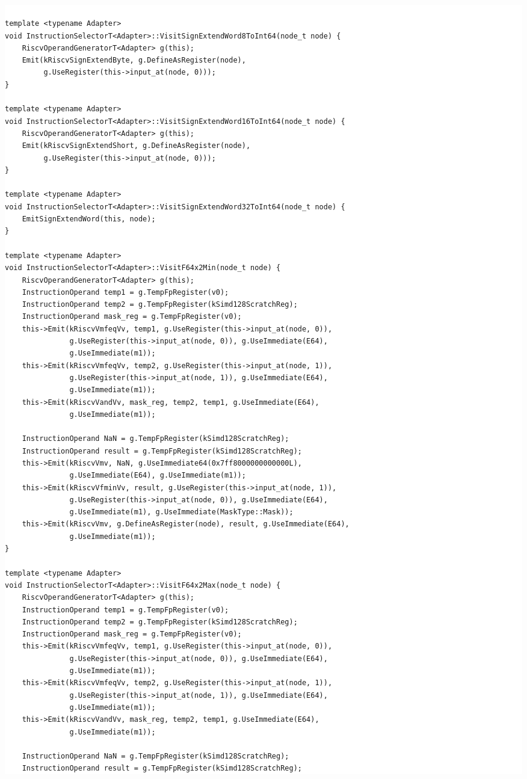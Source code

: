 ```

template <typename Adapter>
void InstructionSelectorT<Adapter>::VisitSignExtendWord8ToInt64(node_t node) {
    RiscvOperandGeneratorT<Adapter> g(this);
    Emit(kRiscvSignExtendByte, g.DefineAsRegister(node),
         g.UseRegister(this->input_at(node, 0)));
}

template <typename Adapter>
void InstructionSelectorT<Adapter>::VisitSignExtendWord16ToInt64(node_t node) {
    RiscvOperandGeneratorT<Adapter> g(this);
    Emit(kRiscvSignExtendShort, g.DefineAsRegister(node),
         g.UseRegister(this->input_at(node, 0)));
}

template <typename Adapter>
void InstructionSelectorT<Adapter>::VisitSignExtendWord32ToInt64(node_t node) {
    EmitSignExtendWord(this, node);
}

template <typename Adapter>
void InstructionSelectorT<Adapter>::VisitF64x2Min(node_t node) {
    RiscvOperandGeneratorT<Adapter> g(this);
    InstructionOperand temp1 = g.TempFpRegister(v0);
    InstructionOperand temp2 = g.TempFpRegister(kSimd128ScratchReg);
    InstructionOperand mask_reg = g.TempFpRegister(v0);
    this->Emit(kRiscvVmfeqVv, temp1, g.UseRegister(this->input_at(node, 0)),
               g.UseRegister(this->input_at(node, 0)), g.UseImmediate(E64),
               g.UseImmediate(m1));
    this->Emit(kRiscvVmfeqVv, temp2, g.UseRegister(this->input_at(node, 1)),
               g.UseRegister(this->input_at(node, 1)), g.UseImmediate(E64),
               g.UseImmediate(m1));
    this->Emit(kRiscvVandVv, mask_reg, temp2, temp1, g.UseImmediate(E64),
               g.UseImmediate(m1));

    InstructionOperand NaN = g.TempFpRegister(kSimd128ScratchReg);
    InstructionOperand result = g.TempFpRegister(kSimd128ScratchReg);
    this->Emit(kRiscvVmv, NaN, g.UseImmediate64(0x7ff8000000000000L),
               g.UseImmediate(E64), g.UseImmediate(m1));
    this->Emit(kRiscvVfminVv, result, g.UseRegister(this->input_at(node, 1)),
               g.UseRegister(this->input_at(node, 0)), g.UseImmediate(E64),
               g.UseImmediate(m1), g.UseImmediate(MaskType::Mask));
    this->Emit(kRiscvVmv, g.DefineAsRegister(node), result, g.UseImmediate(E64),
               g.UseImmediate(m1));
}

template <typename Adapter>
void InstructionSelectorT<Adapter>::VisitF64x2Max(node_t node) {
    RiscvOperandGeneratorT<Adapter> g(this);
    InstructionOperand temp1 = g.TempFpRegister(v0);
    InstructionOperand temp2 = g.TempFpRegister(kSimd128ScratchReg);
    InstructionOperand mask_reg = g.TempFpRegister(v0);
    this->Emit(kRiscvVmfeqVv, temp1, g.UseRegister(this->input_at(node, 0)),
               g.UseRegister(this->input_at(node, 0)), g.UseImmediate(E64),
               g.UseImmediate(m1));
    this->Emit(kRiscvVmfeqVv, temp2, g.UseRegister(this->input_at(node, 1)),
               g.UseRegister(this->input_at(node, 1)), g.UseImmediate(E64),
               g.UseImmediate(m1));
    this->Emit(kRiscvVandVv, mask_reg, temp2, temp1, g.UseImmediate(E64),
               g.UseImmediate(m1));

    InstructionOperand NaN = g.TempFpRegister(kSimd128ScratchReg);
    InstructionOperand result = g.TempFpRegister(kSimd128ScratchReg);
```